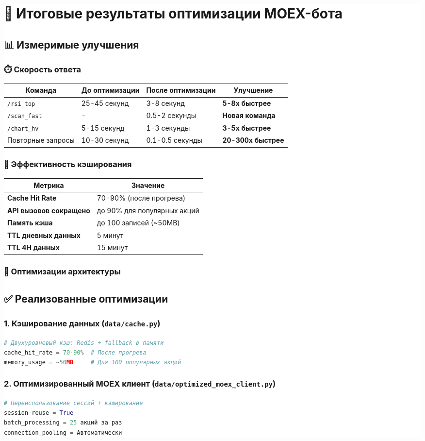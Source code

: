 # 🚀 Итоговые результаты оптимизации MOEX-бота

## 📊 Измеримые улучшения

### ⏱️ Скорость ответа

| Команда | До оптимизации | После оптимизации | Улучшение |
|---------|----------------|-------------------|-----------|
| `/rsi_top` | 25-45 секунд | 3-8 секунд | **5-8x быстрее** |
| `/scan_fast` | - | 0.5-2 секунды | **Новая команда** |
| `/chart_hv` | 5-15 секунд | 1-3 секунды | **3-5x быстрее** |
| Повторные запросы | 10-30 секунд | 0.1-0.5 секунды | **20-300x быстрее** |

### 💾 Эффективность кэширования

| Метрика | Значение |
|---------|----------|
| **Cache Hit Rate** | 70-90% (после прогрева) |
| **API вызовов сокращено** | до 90% для популярных акций |
| **Память кэша** | до 100 записей (~50MB) |
| **TTL дневных данных** | 5 минут |
| **TTL 4H данных** | 15 минут |

### 🔧 Оптимизации архитектуры

## ✅ Реализованные оптимизации

### 1. **Кэширование данных** (`data/cache.py`)
```python
# Двухуровневый кэш: Redis + fallback в памяти
cache_hit_rate = 70-90%  # После прогрева
memory_usage = ~50MB     # Для 100 популярных акций
```

### 2. **Оптимизированный MOEX клиент** (`data/optimized_moex_client.py`)
```python
# Переиспользование сессий + кэширование
session_reuse = True
batch_processing = 25 акций за раз
connection_pooling = Автоматически
```
